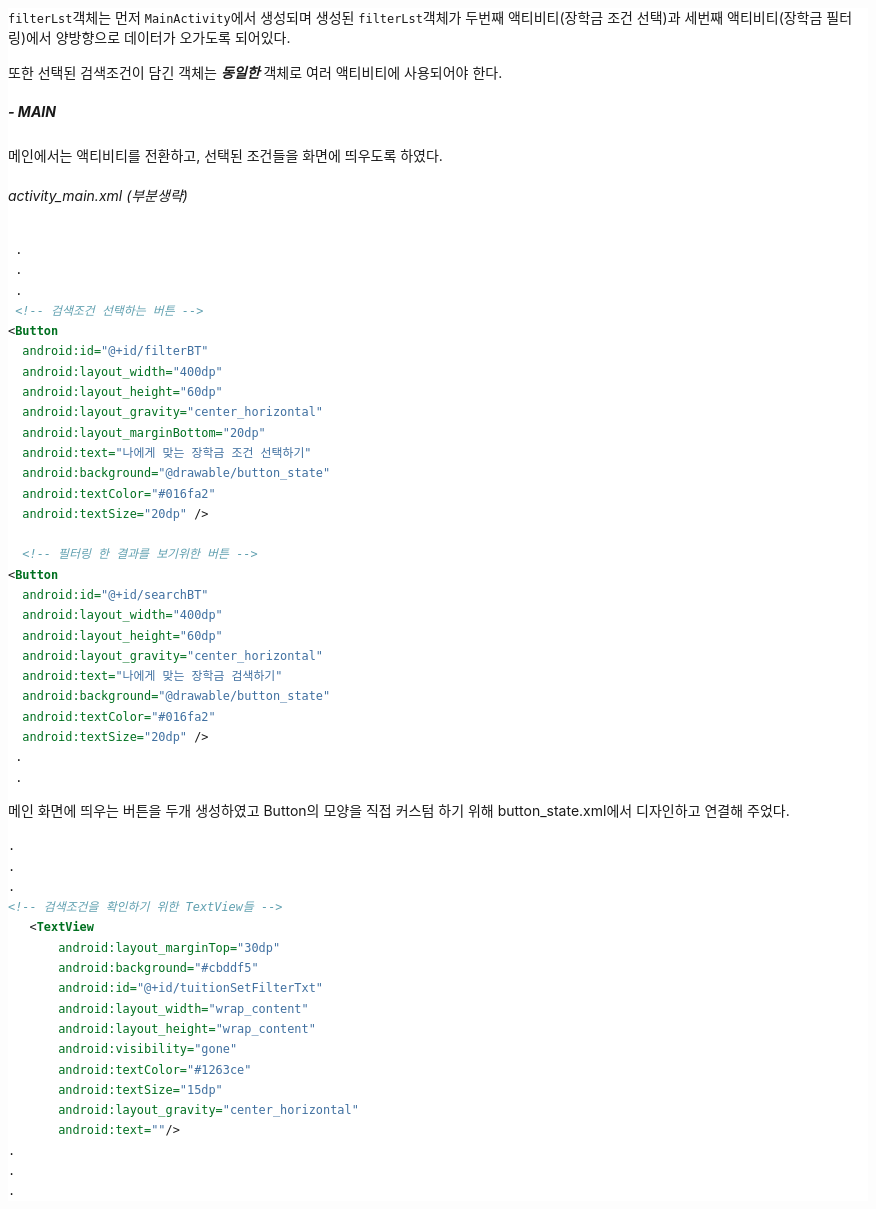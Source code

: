 `filterLst`객체는 먼저 `MainActivity`에서 생성되며 생성된 `filterLst`객체가 두번째 액티비티(장학금 조건 선택)과 세번째 액티비티(장학금 필터링)에서 양방향으로 데이터가 오가도록 되어있다.

 또한 선택된 검색조건이 담긴 객체는 ***동일한*** 객체로 여러 액티비티에 사용되어야 한다.

##### - MAIN

메인에서는 액티비티를 전환하고, 선택된 조건들을 화면에 띄우도록 하였다.

 ###### *activity_main.xml (부분생략)*

 ```xml
  .
  .
  .
  <!-- 검색조건 선택하는 버튼 -->
<Button
   android:id="@+id/filterBT"
   android:layout_width="400dp"
   android:layout_height="60dp"
   android:layout_gravity="center_horizontal"
   android:layout_marginBottom="20dp"
   android:text="나에게 맞는 장학금 조건 선택하기"
   android:background="@drawable/button_state"
   android:textColor="#016fa2"
   android:textSize="20dp" />

   <!-- 필터링 한 결과를 보기위한 버튼 -->
<Button
   android:id="@+id/searchBT"
   android:layout_width="400dp"
   android:layout_height="60dp"
   android:layout_gravity="center_horizontal"
   android:text="나에게 맞는 장학금 검색하기"
   android:background="@drawable/button_state"
   android:textColor="#016fa2"
   android:textSize="20dp" />
  .
  .
 ```
 메인 화면에 띄우는 버튼을 두개 생성하였고 Button의 모양을 직접 커스텀 하기 위해 button_state.xml에서 디자인하고 연결해 주었다.

 ```xml
 .
 .
 .
 <!-- 검색조건을 확인하기 위한 TextView들 -->
    <TextView
        android:layout_marginTop="30dp"
        android:background="#cbddf5"
        android:id="@+id/tuitionSetFilterTxt"
        android:layout_width="wrap_content"
        android:layout_height="wrap_content"
        android:visibility="gone"
        android:textColor="#1263ce"
        android:textSize="15dp"
        android:layout_gravity="center_horizontal"
        android:text=""/>
.
.
.
 ```
